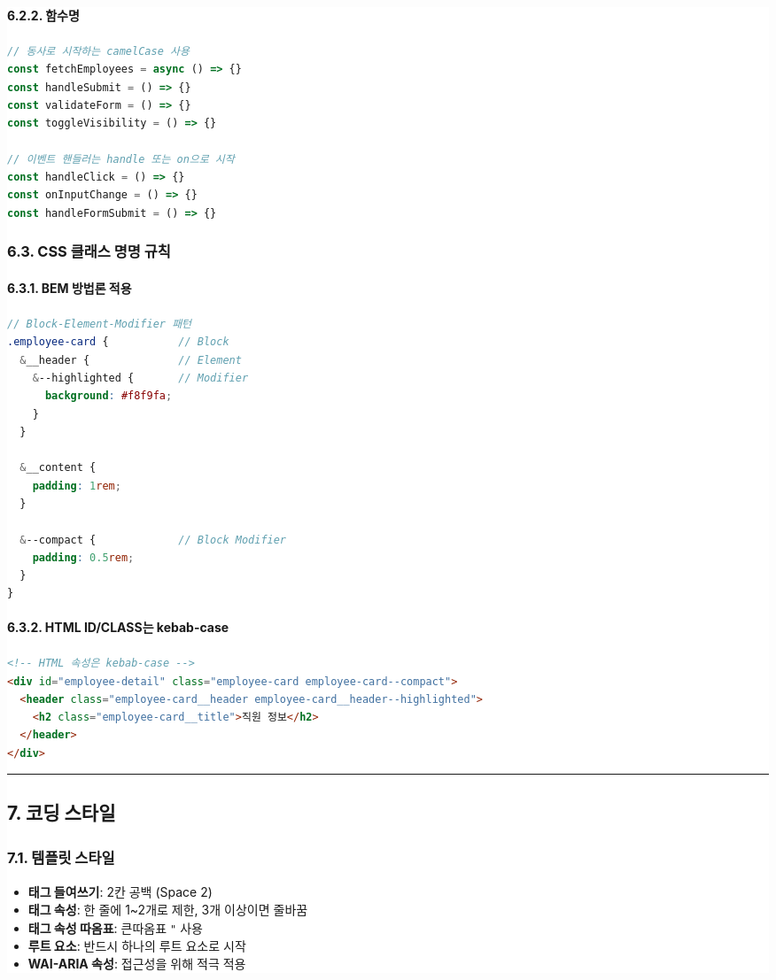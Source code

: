 #### 6.2.2. 함수명
```typescript
// 동사로 시작하는 camelCase 사용
const fetchEmployees = async () => {}
const handleSubmit = () => {}
const validateForm = () => {}
const toggleVisibility = () => {}

// 이벤트 핸들러는 handle 또는 on으로 시작
const handleClick = () => {}
const onInputChange = () => {}
const handleFormSubmit = () => {}
```

### 6.3. CSS 클래스 명명 규칙

#### 6.3.1. BEM 방법론 적용
```scss
// Block-Element-Modifier 패턴
.employee-card {           // Block
  &__header {              // Element
    &--highlighted {       // Modifier
      background: #f8f9fa;
    }
  }
  
  &__content {
    padding: 1rem;
  }
  
  &--compact {             // Block Modifier
    padding: 0.5rem;
  }
}
```

#### 6.3.2. HTML ID/CLASS는 kebab-case
```html
<!-- HTML 속성은 kebab-case -->
<div id="employee-detail" class="employee-card employee-card--compact">
  <header class="employee-card__header employee-card__header--highlighted">
    <h2 class="employee-card__title">직원 정보</h2>
  </header>
</div>
```

---

## 7. 코딩 스타일

### 7.1. 템플릿 스타일
- **태그 들여쓰기**: 2칸 공백 (Space 2)
- **태그 속성**: 한 줄에 1~2개로 제한, 3개 이상이면 줄바꿈
- **태그 속성 따옴표**: 큰따옴표 `"` 사용
- **루트 요소**: 반드시 하나의 루트 요소로 시작
- **WAI-ARIA 속성**: 접근성을 위해 적극 적용
